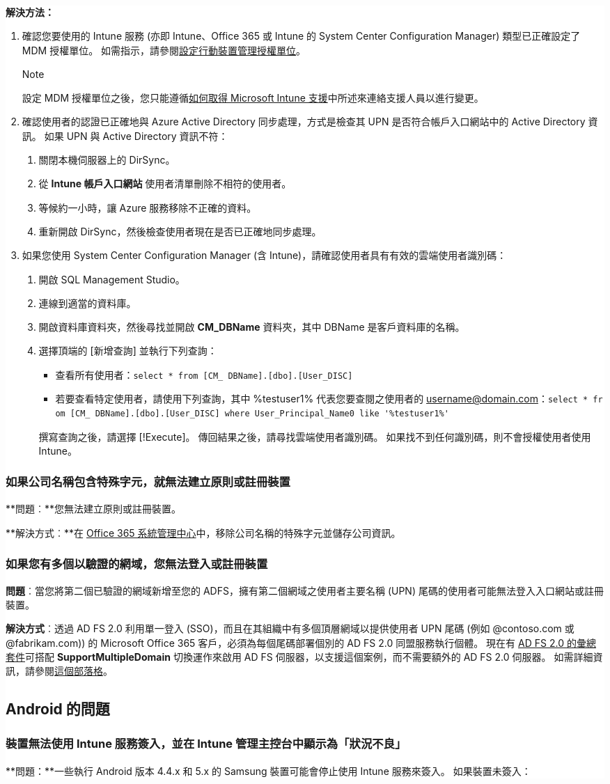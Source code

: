**解決方法：**

1.  確認您要使用的 Intune 服務 (亦即 Intune、Office 365 或 Intune 的 System Center Configuration Manager) 類型已正確設定了 MDM 授權單位。 如需指示，請參閱[設定行動裝置管理授權單位](https://docs.microsoft.com/en-us/intune-azure/enroll-devices/set-mdm-authority)。

    > [!NOTE]
    > 設定 MDM 授權單位之後，您只能遵循[如何取得 Microsoft Intune 支援](https://docs.microsoft.com/intune/troubleshoot/how-to-get-support-for-microsoft-intune)中所述來連絡支援人員以進行變更。

2.  確認使用者的認證已正確地與 Azure Active Directory 同步處理，方式是檢查其 UPN 是否符合帳戶入口網站中的 Active Directory 資訊。
    如果 UPN 與 Active Directory 資訊不符：

    1.  關閉本機伺服器上的 DirSync。

    2.  從 **Intune 帳戶入口網站** 使用者清單刪除不相符的使用者。

    3.  等候約一小時，讓 Azure 服務移除不正確的資料。

    4.  重新開啟 DirSync，然後檢查使用者現在是否已正確地同步處理。

3.  如果您使用 System Center Configuration Manager (含 Intune)，請確認使用者具有有效的雲端使用者識別碼：

    1.  開啟 SQL Management Studio。

    2.  連線到適當的資料庫。

    3.  開啟資料庫資料夾，然後尋找並開啟 **CM_DBName** 資料夾，其中 DBName 是客戶資料庫的名稱。

    4.  選擇頂端的 [新增查詢] 並執行下列查詢：

        -   查看所有使用者：`select * from [CM_ DBName].[dbo].[User_DISC]`

        -   若要查看特定使用者，請使用下列查詢，其中 %testuser1% 代表您要查閱之使用者的 username@domain.com：`select * from [CM_ DBName].[dbo].[User_DISC] where User_Principal_Name0 like '%testuser1%'`

        撰寫查詢之後，請選擇 [!Execute]。
        傳回結果之後，請尋找雲端使用者識別碼。  如果找不到任何識別碼，則不會授權使用者使用 Intune。

### <a name="unable-to-create-policy-or-enroll-devices-if-the-company-name-contains-special-characters"></a>如果公司名稱包含特殊字元，就無法建立原則或註冊裝置
**問題︰**您無法建立原則或註冊裝置。

**解決方式︰**在 [Office 365 系統管理中心](https://portal.office.com/)中，移除公司名稱的特殊字元並儲存公司資訊。

### <a name="unable-to-log-in-or-enroll-devices-when-you-have-multiple-verified-domains"></a>如果您有多個以驗證的網域，您無法登入或註冊裝置
**問題**︰當您將第二個已驗證的網域新增至您的 ADFS，擁有第二個網域之使用者主要名稱 (UPN) 尾碼的使用者可能無法登入入口網站或註冊裝置。


**解決方式**︰透過 AD FS 2.0 利用單一登入 (SSO)，而且在其組織中有多個頂層網域以提供使用者 UPN 尾碼 (例如 @contoso.com 或 @fabrikam.com)) 的 Microsoft Office 365 客戶，必須為每個尾碼部署個別的 AD FS 2.0 同盟服務執行個體。  現在有 [AD FS 2.0 的彙總套件](http://support.microsoft.com/kb/2607496)可搭配 **SupportMultipleDomain** 切換運作來啟用 AD FS 伺服器，以支援這個案例，而不需要額外的 AD FS 2.0 伺服器。 如需詳細資訊，請參閱[這個部落格](https://blogs.technet.microsoft.com/abizerh/2013/02/05/supportmultipledomain-switch-when-managing-sso-to-office-365/)。


## <a name="android-issues"></a>Android 的問題
### <a name="devices-fail-to-check-in-with-the-intune-service-and-display-as-unhealthy-in-the-intune-admin-console"></a>裝置無法使用 Intune 服務簽入，並在 Intune 管理主控台中顯示為「狀況不良」
**問題：**一些執行 Android 版本 4.4.x 和 5.x 的 Samsung 裝置可能會停止使用 Intune 服務來簽入。 如果裝置未簽入：
